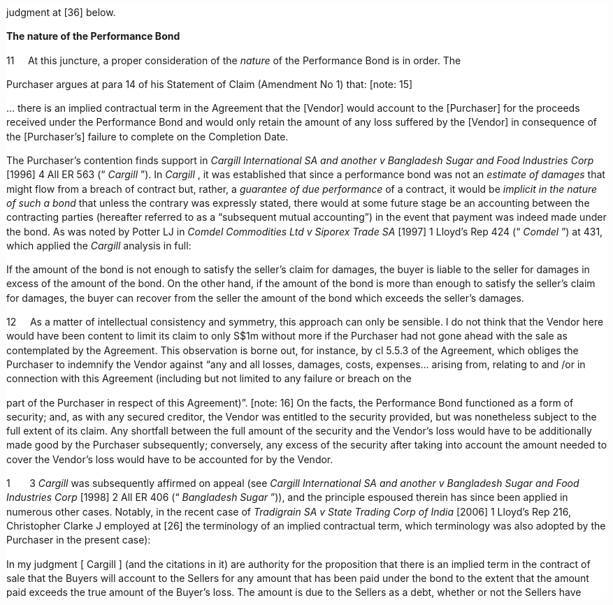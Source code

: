 
judgment at [36] below. 

**The nature of the Performance Bond** 

11     At this juncture, a proper consideration of the _nature_ of the Performance Bond is in order. The 

Purchaser argues at para 14 of his Statement of Claim (Amendment No 1) that: [note: 15] 

 ... there is an implied contractual term in the Agreement that the [Vendor] would account to the [Purchaser] for the proceeds received under the Performance Bond and would only retain the amount of any loss suffered by the [Vendor] in consequence of the [Purchaser’s] failure to complete on the Completion Date. 

The Purchaser’s contention finds support in _Cargill International SA and another v Bangladesh Sugar and Food Industries Corp_ [1996] 4 All ER 563 (“ _Cargill_ ”). In _Cargill_ , it was established that since a performance bond was not an _estimate of damages_ that might flow from a breach of contract but, rather, a _guarantee of due performance_ of a contract, it would be _implicit in the nature of such a bond_ that unless the contrary was expressly stated, there would at some future stage be an accounting between the contracting parties (hereafter referred to as a “subsequent mutual accounting”) in the event that payment was indeed made under the bond. As was noted by Potter LJ in _Comdel Commodities Ltd v Siporex Trade SA_ [1997] 1 Lloyd’s Rep 424 (“ _Comdel_ ”) at 431, which applied the _Cargill_ analysis in full: 

 If the amount of the bond is not enough to satisfy the seller’s claim for damages, the buyer is liable to the seller for damages in excess of the amount of the bond. On the other hand, if the amount of the bond is more than enough to satisfy the seller’s claim for damages, the buyer can recover from the seller the amount of the bond which exceeds the seller’s damages. 

12     As a matter of intellectual consistency and symmetry, this approach can only be sensible. I do not think that the Vendor here would have been content to limit its claim to only S$1m without more if the Purchaser had not gone ahead with the sale as contemplated by the Agreement. This observation is borne out, for instance, by cl 5.5.3 of the Agreement, which obliges the Purchaser to indemnify the Vendor against “any and all losses, damages, costs, expenses... arising from, relating to and /or in connection with this Agreement (including but not limited to any failure or breach on the 

part of the Purchaser in respect of this Agreement)”. [note: 16] On the facts, the Performance Bond functioned as a form of security; and, as with any secured creditor, the Vendor was entitled to the security provided, but was nonetheless subject to the full extent of its claim. Any shortfall between the full amount of the security and the Vendor’s loss would have to be additionally made good by the Purchaser subsequently; conversely, any excess of the security after taking into account the amount needed to cover the Vendor’s loss would have to be accounted for by the Vendor. 

1       3 _Cargill_ was subsequently affirmed on appeal (see _Cargill International SA and another v Bangladesh Sugar and Food Industries Corp_ [1998] 2 All ER 406 (“ _Bangladesh Sugar_ ”)), and the principle espoused therein has since been applied in numerous other cases. Notably, in the recent case of _Tradigrain SA v State Trading Corp of India_ [2006] 1 Lloyd’s Rep 216, Christopher Clarke J employed at [26] the terminology of an implied contractual term, which terminology was also adopted by the Purchaser in the present case): 

 In my judgment [ Cargill ] (and the citations in it) are authority for the proposition that there is an implied term in the contract of sale that the Buyers will account to the Sellers for any amount that has been paid under the bond to the extent that the amount paid exceeds the true amount of the Buyer’s loss. The amount is due to the Sellers as a debt, whether or not the Sellers have 
